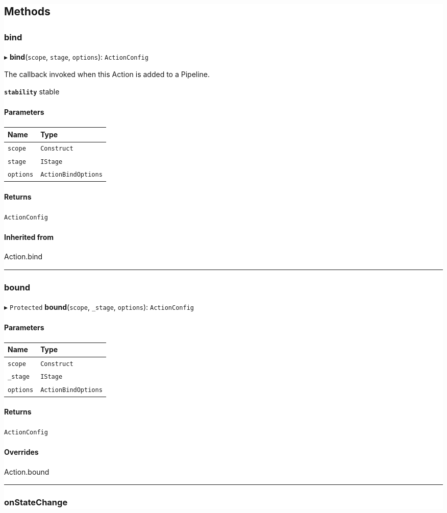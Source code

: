 ## Methods

### bind

▸ **bind**(`scope`, `stage`, `options`): `ActionConfig`

The callback invoked when this Action is added to a Pipeline.

**`stability`** stable

#### Parameters

| Name | Type |
| :------ | :------ |
| `scope` | `Construct` |
| `stage` | `IStage` |
| `options` | `ActionBindOptions` |

#### Returns

`ActionConfig`

#### Inherited from

Action.bind

___

### bound

▸ `Protected` **bound**(`scope`, `_stage`, `options`): `ActionConfig`

#### Parameters

| Name | Type |
| :------ | :------ |
| `scope` | `Construct` |
| `_stage` | `IStage` |
| `options` | `ActionBindOptions` |

#### Returns

`ActionConfig`

#### Overrides

Action.bound

___

### onStateChange
